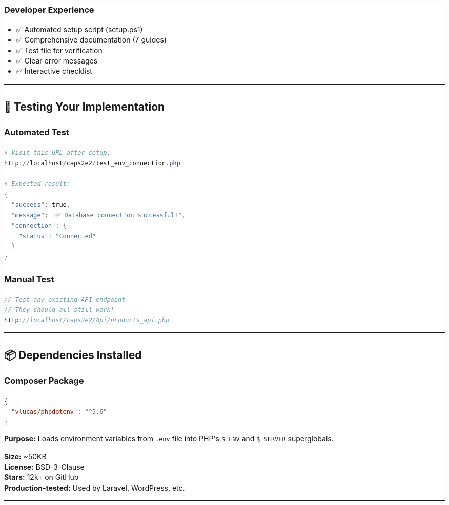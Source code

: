 ### Developer Experience
- ✅ Automated setup script (setup.ps1)
- ✅ Comprehensive documentation (7 guides)
- ✅ Test file for verification
- ✅ Clear error messages
- ✅ Interactive checklist

---

## 🧪 Testing Your Implementation

### Automated Test
```powershell
# Visit this URL after setup:
http://localhost/caps2e2/test_env_connection.php

# Expected result:
{
  "success": true,
  "message": "✅ Database connection successful!",
  "connection": {
    "status": "Connected"
  }
}
```

### Manual Test
```php
// Test any existing API endpoint
// They should all still work!
http://localhost/caps2e2/Api/products_api.php
```

---

## 📦 Dependencies Installed

### Composer Package
```json
{
  "vlucas/phpdotenv": "^5.6"
}
```

**Purpose:** Loads environment variables from `.env` file into PHP's `$_ENV` and `$_SERVER` superglobals.

**Size:** ~50KB  
**License:** BSD-3-Clause  
**Stars:** 12k+ on GitHub  
**Production-tested:** Used by Laravel, WordPress, etc.

---